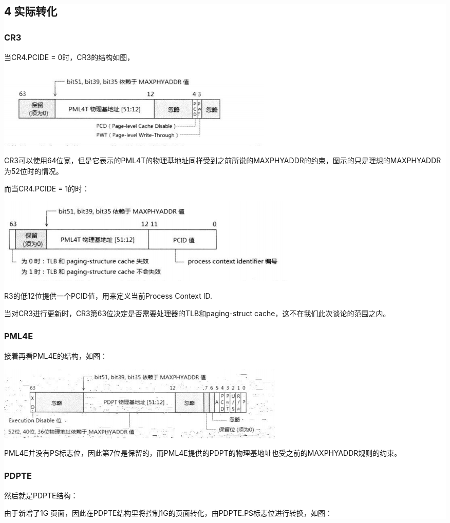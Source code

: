 ## 4 实际转化

### CR3

当CR4.PCIDE = 0时，CR3的结构如图，

![1.4.png](https://github.com/dong1224/dong1224.github.io/blob/master/_posts/201812/1.4.png?raw=true)

CR3可以使用64位宽，但是它表示的PML4T的物理基地址同样受到之前所说的MAXPHYADDR的约束，图示的只是理想的MAXPHYADDR为52位时的情况。

而当CR4.PCIDE = 1的时：

![1.5.png](https://github.com/dong1224/dong1224.github.io/blob/master/_posts/201812/1.5.png?raw=true)

R3的低12位提供一个PCID值，用来定义当前Process Context ID.

当对CR3进行更新时，CR3第63位决定是否需要处理器的TLB和paging-struct cache，这不在我们此次谈论的范围之内。

### PML4E
 
接着再看PML4E的结构，如图：

![1.6.png](https://github.com/dong1224/dong1224.github.io/blob/master/_posts/201812/1.6.png?raw=true)

PML4E并没有PS标志位，因此第7位是保留的，而PML4E提供的PDPT的物理基地址也受之前的MAXPHYADDR规则的约束。

### PDPTE

然后就是PDPTE结构：

由于新增了1G 页面，因此在PDPTE结构里将控制1G的页面转化，由PDPTE.PS标志位进行转换，如图：
